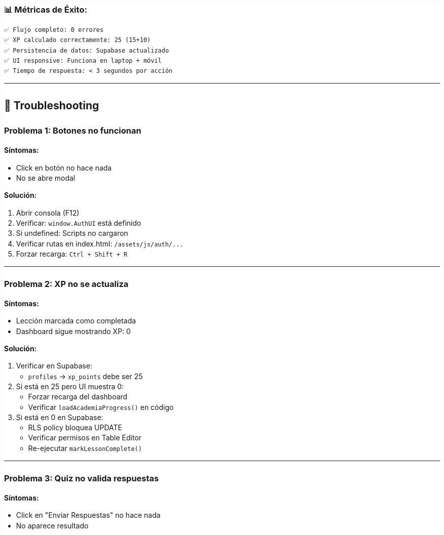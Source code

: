 ### 📊 Métricas de Éxito:

```
✅ Flujo completo: 0 errores
✅ XP calculado correctamente: 25 (15+10)
✅ Persistencia de datos: Supabase actualizado
✅ UI responsive: Funciona en laptop + móvil
✅ Tiempo de respuesta: < 3 segundos por acción
```

---

## 🐛 Troubleshooting

### Problema 1: Botones no funcionan

**Síntomas:**
- Click en botón no hace nada
- No se abre modal

**Solución:**
1. Abrir consola (F12)
2. Verificar: `window.AuthUI` está definido
3. Si undefined: Scripts no cargaron
4. Verificar rutas en index.html: `/assets/js/auth/...`
5. Forzar recarga: `Ctrl + Shift + R`

---

### Problema 2: XP no se actualiza

**Síntomas:**
- Lección marcada como completada
- Dashboard sigue mostrando XP: 0

**Solución:**
1. Verificar en Supabase:
   - `profiles` → `xp_points` debe ser 25
2. Si está en 25 pero UI muestra 0:
   - Forzar recarga del dashboard
   - Verificar `loadAcademiaProgress()` en código
3. Si está en 0 en Supabase:
   - RLS policy bloquea UPDATE
   - Verificar permisos en Table Editor
   - Re-ejecutar `markLessonComplete()`

---

### Problema 3: Quiz no valida respuestas

**Síntomas:**
- Click en "Enviar Respuestas" no hace nada
- No aparece resultado
